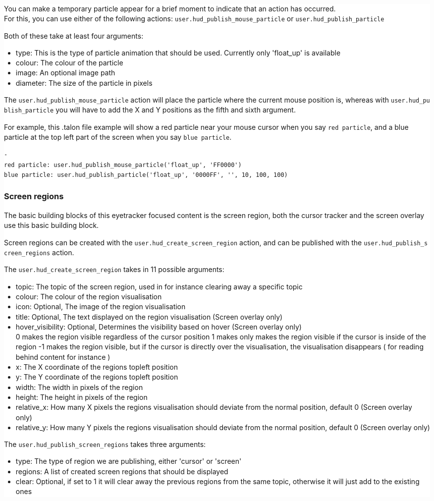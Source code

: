 You can make a temporary particle appear for a brief moment to indicate that an action has occurred.  
For this, you can use either of the following actions: `user.hud_publish_mouse_particle` or `user.hud_publish_particle`

Both of these take at least four arguments:
- type: This is the type of particle animation that should be used. Currently only 'float_up' is available
- colour: The colour of the particle
- image: An optional image path
- diameter: The size of the particle in pixels

The `user.hud_publish_mouse_particle` action will place the particle where the current mouse position is, whereas with `user.hud_publish_particle` you will have to add the X and Y positions as the fifth and sixth argument.

For example, this .talon file example will show a red particle near your mouse cursor when you say `red particle`, and a blue particle at the top left part of the screen when you say `blue particle`.

```talon
-
red particle: user.hud_publish_mouse_particle('float_up', 'FF0000')
blue particle: user.hud_publish_particle('float_up', '0000FF', '', 10, 100, 100)
```

### Screen regions

The basic building blocks of this eyetracker focused content is the screen region, both the cursor tracker and the screen overlay use this basic building block. 

Screen regions can be created with the `user.hud_create_screen_region` action, and can be published with the `user.hud_publish_screen_regions` action.

The `user.hud_create_screen_region` takes in 11 possible arguments:
- topic: The topic of the screen region, used in for instance clearing away a specific topic
- colour: The colour of the region visualisation
- icon: Optional, The image of the region visualisation
- title: Optional, The text displayed on the region visualisation (Screen overlay only)
- hover_visibility: Optional, Determines the visibility based on hover (Screen overlay only)  
  0 makes the region visible regardless of the cursor position
  1 makes only makes the region visible if the cursor is inside of the region
  -1 makes the region visible, but if the cursor is directly over the visualisation, the visualisation disappears ( for reading behind content for instance )
- x: The X coordinate of the regions topleft position
- y: The Y coordinate of the regions topleft position
- width: The width in pixels of the region
- height: The height in pixels of the region
- relative_x: How many X pixels the regions visualisation should deviate from the normal position, default 0 (Screen overlay only)
- relative_y: How many Y pixels the regions visualisation should deviate from the normal position, default 0 (Screen overlay only)

The `user.hud_publish_screen_regions` takes three arguments:
- type: The type of region we are publishing, either 'cursor' or 'screen'
- regions: A list of created screen regions that should be displayed
- clear: Optional, if set to 1 it will clear away the previous regions from the same topic, otherwise it will just add to the existing ones
